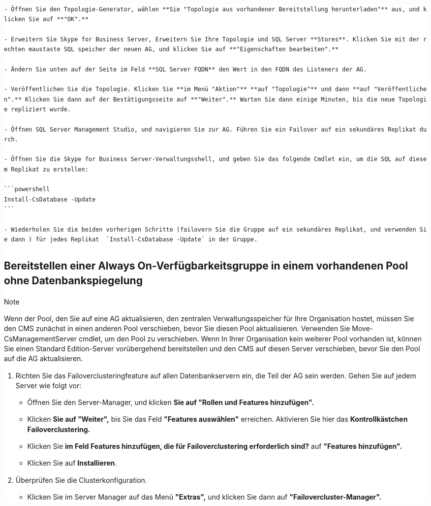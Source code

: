     - Öffnen Sie den Topologie-Generator, wählen **Sie "Topologie aus vorhandener Bereitstellung herunterladen"** aus, und klicken Sie auf **"OK".**
    
    - Erweitern Sie Skype for Business Server, Erweitern Sie Ihre Topologie und SQL Server **Stores**. Klicken Sie mit der rechten maustaste SQL speicher der neuen AG, und klicken Sie auf **"Eigenschaften bearbeiten".**
    
    - Ändern Sie unten auf der Seite im Feld **SQL Server FQDN** den Wert in den FQDN des Listeners der AG.
    
    - Veröffentlichen Sie die Topologie. Klicken Sie **im Menü "Aktion"** **auf "Topologie"** und dann **auf "Veröffentlichen".** Klicken Sie dann auf der Bestätigungsseite auf **"Weiter".** Warten Sie dann einige Minuten, bis die neue Topologie repliziert wurde.
    
    - Öffnen SQL Server Management Studio, und navigieren Sie zur AG. Führen Sie ein Failover auf ein sekundäres Replikat durch.
    
    - Öffnen Sie die Skype for Business Server-Verwaltungsshell, und geben Sie das folgende Cmdlet ein, um die SQL auf diesem Replikat zu erstellen:
    
    ```powershell
    Install-CsDatabase -Update
    ```

    - Wiederholen Sie die beiden vorherigen Schritte (failovern Sie die Gruppe auf ein sekundäres Replikat, und verwenden Sie dann ) für jedes Replikat  `Install-CsDatabase -Update` in der Gruppe.
    
## <a name="deploy-an-always-on-availability-group-on-an-existing-pool-that-does-not-use-database-mirroring"></a>Bereitstellen einer Always On-Verfügbarkeitsgruppe in einem vorhandenen Pool ohne Datenbankspiegelung
<a name="BKMK_NoHAPool_CreateAlwaysOnGroup"> </a>

> [!NOTE]
> Wenn der Pool, den Sie auf eine AG aktualisieren, den zentralen Verwaltungsspeicher für Ihre Organisation hostet, müssen Sie den CMS zunächst in einen anderen Pool verschieben, bevor Sie diesen Pool aktualisieren. Verwenden Sie Move-CsManagementServer cmdlet, um den Pool zu verschieben. Wenn In Ihrer Organisation kein weiterer Pool vorhanden ist, können Sie einen Standard Edition-Server vorübergehend bereitstellen und den CMS auf diesen Server verschieben, bevor Sie den Pool auf die AG aktualisieren. 
  
1. Richten Sie das Failoverclusteringfeature auf allen Datenbankservern ein, die Teil der AG sein werden. Gehen Sie auf jedem Server wie folgt vor:
    
   - Öffnen Sie den Server-Manager, und klicken **Sie auf "Rollen und Features hinzufügen".**
    
   - Klicken **Sie auf "Weiter",** bis Sie das Feld **"Features auswählen"** erreichen. Aktivieren Sie hier das **Kontrollkästchen Failoverclustering.**
    
   - Klicken Sie **im Feld Features hinzufügen, die für Failoverclustering erforderlich sind?** auf **"Features hinzufügen".**
    
   - Klicken Sie auf **Installieren**.
    
2. Überprüfen Sie die Clusterkonfiguration.
    
   - Klicken Sie im Server Manager auf das Menü **"Extras",** und klicken Sie dann auf **"Failovercluster-Manager".**
    